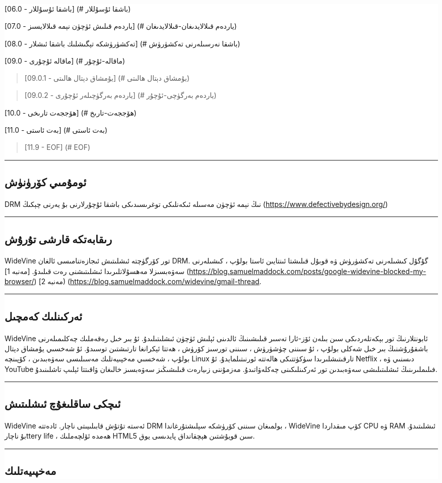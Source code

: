 [06.0 - باشقا ئۇسۇللار] (# باشقا ئۇسۇللار)

[07.0 - ياردەم قىلىش ئۈچۈن نېمە قىلالايسىز] (# ياردەم قىلالايدىغان-قىلالايدىغان)

[08.0 - تەكشۈرۈشكە تېگىشلىك باشقا ئىشلار] (# باشقا نەرسىلەرنى تەكشۈرۈش)

[09.0 - ماقالە ئۇچۇرى] (# ماقالە-ئۇچۇر)

> [09.0.1 - يۇمشاق دېتال ھالىتى] (# يۇمشاق دېتال ھالىتى)

> [09.0.2 - ياردەم بەرگۈچىلەر ئۇچۇرى] (# ياردەم بەرگۈچى-ئۇچۇر)

[10.0 - ھۆججەت تارىخى] (# ھۆججەت-تارىخ)

[11.0 - بەت ئاستى] (# بەت ئاستى)

> [11.9 - EOF] (# EOF)

***

## ئومۇمىي كۆرۈنۈش

DRM نىڭ نېمە ئۈچۈن مەسىلە ئىكەنلىكى توغرىسىدىكى باشقا ئۇچۇرلارنى بۇ يەرنى چېكىڭ (https://www.defectivebydesign.org/)

***

## رىقابەتكە قارشى تۇرۇش

WideVine تور كۆرگۈچتە ئىشلىتىش ئىجازەتنامىسى ئالغان DRM. گۇگۇل كىشىلەرنى تەكشۈرۈش ۋە قوبۇل قىلىشتا ئىنتايىن ئاستا بولۇپ ، كىشىلەرنى سەۋەبسىزلا مەھسۇلاتلىرىدا ئىشلىتىشنى رەت قىلىدۇ. [مەنبە 1] (https://blog.samuelmaddock.com/posts/google-widevine-blocked-my-browser/) [مەنبە 2) (https://blog.samuelmaddock.com/widevine/gmail-thread.

***

## ئەركىنلىك كەمچىل

WideVine ئابونتلارنىڭ تور بېكەتلەردىكى سىن بىلەن ئۆز-ئارا تەسىر قىلىشىنىڭ ئالدىنى ئېلىش ئۈچۈن ئىشلىتىلىدۇ. ئۇ بىر خىل رەقەملىك چەكلىمىلەرنى باشقۇرۇشنىڭ بىر خىل شەكلى بولۇپ ، ئۇ سىننى چۈشۈرۈش ، سىننى تورسىز كۆرۈش ، ھەتتا ئېكرانغا تارتىشتىن توسىدۇ. ئۇ شەخسىي يۇمشاق دېتال بولۇپ ، شەخسىي مەخپىيەتلىك مەسىلىسى سەۋەبىدىن ، كۆپىنچە Linux تارقىتىشلىرىدا سۈكۈتتىكى ھالەتتە ئورنىتىلمايدۇ. ئۇ Netflix ، دىسنىي ۋە YouTube فىلىملىرىنىڭ ئىشلىتىلىشى سەۋەبىدىن تور ئەركىنلىكىنى چەكلەۋاتىدۇ. مەزمۇننى زىيارەت قىلىشىڭىز سەۋەبسىز خالىغان ۋاقىتتا ئېلىپ تاشلىنىدۇ.

***

## ئىچكى ساقلىغۇچ ئىشلىتىش

WideVine ئەستە تۇتۇش قابىلىيىتى ناچار. ئادەتتە DRM بولمىغان سىننى كۆرۈشكە سېلىشتۇرغاندا ، WideVine كۆپ مىقداردا CPU ۋە RAM ئىشلىتىدۇ. بۇ ناچارttery life ، ھەمدە ئۆلچەملىك HTML5 سىن قويۇشتىن ھېچقانداق پايدىسى يوق.

***

## مەخپىيەتلىك
